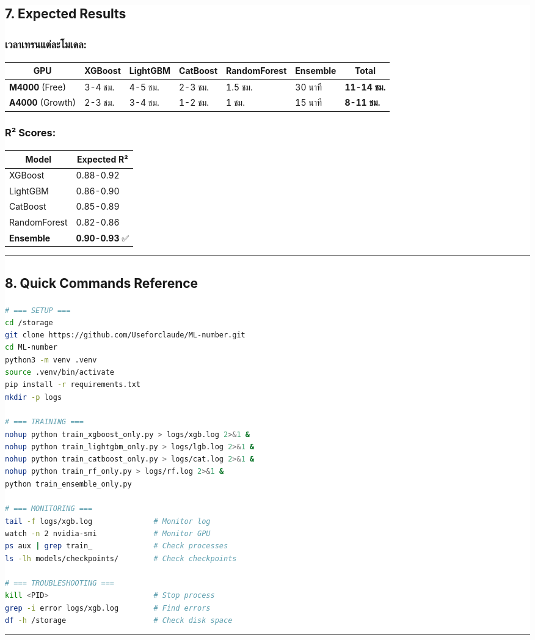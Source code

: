 
## 7. Expected Results

### เวลาเทรนแต่ละโมเดล:

| GPU | XGBoost | LightGBM | CatBoost | RandomForest | Ensemble | Total |
|-----|---------|----------|----------|--------------|----------|-------|
| **M4000** (Free) | 3-4 ชม. | 4-5 ชม. | 2-3 ชม. | 1.5 ชม. | 30 นาที | **11-14 ชม.** |
| **A4000** (Growth) | 2-3 ชม. | 3-4 ชม. | 1-2 ชม. | 1 ชม. | 15 นาที | **8-11 ชม.** |

### R² Scores:

| Model | Expected R² |
|-------|-------------|
| XGBoost | 0.88-0.92 |
| LightGBM | 0.86-0.90 |
| CatBoost | 0.85-0.89 |
| RandomForest | 0.82-0.86 |
| **Ensemble** | **0.90-0.93** ✅ |

---

## 8. Quick Commands Reference

```bash
# === SETUP ===
cd /storage
git clone https://github.com/Useforclaude/ML-number.git
cd ML-number
python3 -m venv .venv
source .venv/bin/activate
pip install -r requirements.txt
mkdir -p logs

# === TRAINING ===
nohup python train_xgboost_only.py > logs/xgb.log 2>&1 &
nohup python train_lightgbm_only.py > logs/lgb.log 2>&1 &
nohup python train_catboost_only.py > logs/cat.log 2>&1 &
nohup python train_rf_only.py > logs/rf.log 2>&1 &
python train_ensemble_only.py

# === MONITORING ===
tail -f logs/xgb.log              # Monitor log
watch -n 2 nvidia-smi             # Monitor GPU
ps aux | grep train_              # Check processes
ls -lh models/checkpoints/        # Check checkpoints

# === TROUBLESHOOTING ===
kill <PID>                        # Stop process
grep -i error logs/xgb.log        # Find errors
df -h /storage                    # Check disk space
```

---